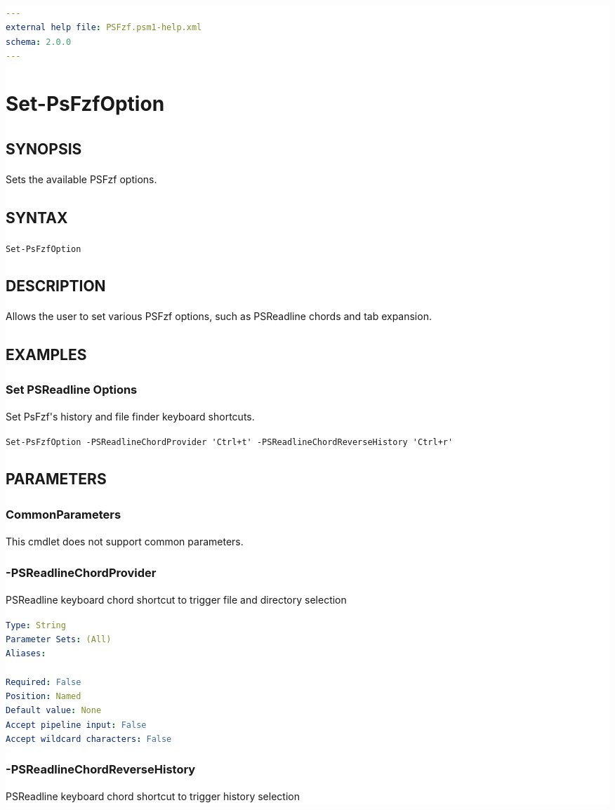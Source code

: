 ```yaml
---
external help file: PSFzf.psm1-help.xml
schema: 2.0.0
---
```


# Set-PsFzfOption
## SYNOPSIS
Sets the available PSFzf options.
## SYNTAX

```
Set-PsFzfOption
```

## DESCRIPTION
Allows the user to set various PSFzf options, such as PSReadline chords and tab expansion.
## EXAMPLES

### Set PSReadline Options
	
Set PsFzf's history and file finder keyboard shortcuts.


```
Set-PsFzfOption -PSReadlineChordProvider 'Ctrl+t' -PSReadlineChordReverseHistory 'Ctrl+r'
```

## PARAMETERS

### CommonParameters
This cmdlet does not support common parameters.

### -PSReadlineChordProvider
PSReadline keyboard chord shortcut to trigger file and directory selection

```yaml
Type: String
Parameter Sets: (All)
Aliases: 

Required: False
Position: Named
Default value: None
Accept pipeline input: False
Accept wildcard characters: False
```
### -PSReadlineChordReverseHistory
PSReadline keyboard chord shortcut to trigger history selection
